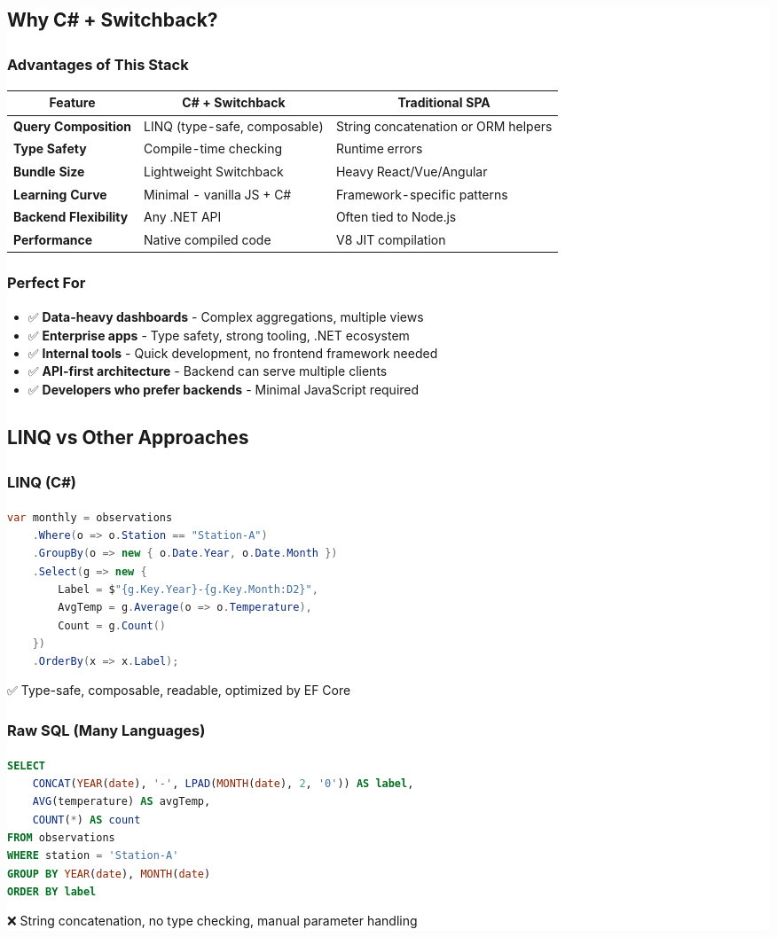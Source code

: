 ## Why C# + Switchback?

### Advantages of This Stack

| Feature | C# + Switchback | Traditional SPA |
|---------|-----------------|-----------------|
| **Query Composition** | LINQ (type-safe, composable) | String concatenation or ORM helpers |
| **Type Safety** | Compile-time checking | Runtime errors |
| **Bundle Size** | Lightweight Switchback | Heavy React/Vue/Angular |
| **Learning Curve** | Minimal - vanilla JS + C# | Framework-specific patterns |
| **Backend Flexibility** | Any .NET API | Often tied to Node.js |
| **Performance** | Native compiled code | V8 JIT compilation |

### Perfect For

- ✅ **Data-heavy dashboards** - Complex aggregations, multiple views
- ✅ **Enterprise apps** - Type safety, strong tooling, .NET ecosystem
- ✅ **Internal tools** - Quick development, no frontend framework needed
- ✅ **API-first architecture** - Backend can serve multiple clients
- ✅ **Developers who prefer backends** - Minimal JavaScript required

## LINQ vs Other Approaches

### LINQ (C#)
```csharp
var monthly = observations
    .Where(o => o.Station == "Station-A")
    .GroupBy(o => new { o.Date.Year, o.Date.Month })
    .Select(g => new {
        Label = $"{g.Key.Year}-{g.Key.Month:D2}",
        AvgTemp = g.Average(o => o.Temperature),
        Count = g.Count()
    })
    .OrderBy(x => x.Label);
```
✅ Type-safe, composable, readable, optimized by EF Core

### Raw SQL (Many Languages)
```sql
SELECT
    CONCAT(YEAR(date), '-', LPAD(MONTH(date), 2, '0')) AS label,
    AVG(temperature) AS avgTemp,
    COUNT(*) AS count
FROM observations
WHERE station = 'Station-A'
GROUP BY YEAR(date), MONTH(date)
ORDER BY label
```
❌ String concatenation, no type checking, manual parameter handling
